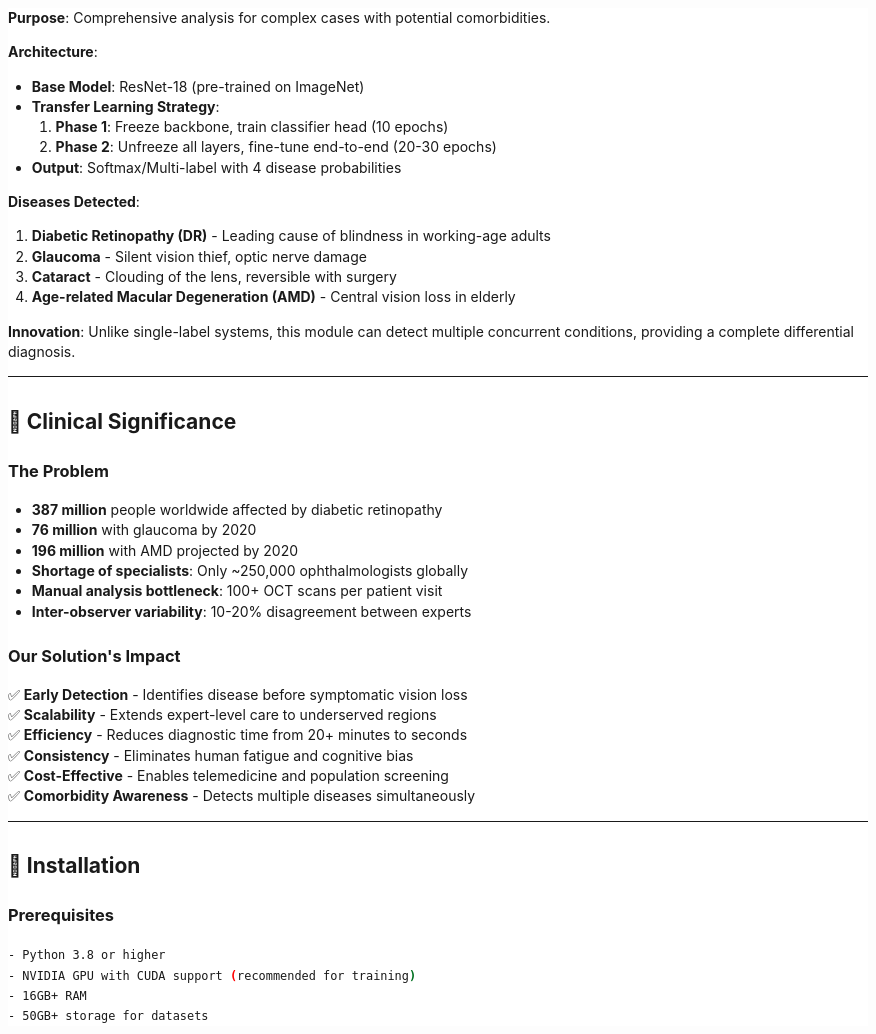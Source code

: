 **Purpose**: Comprehensive analysis for complex cases with potential comorbidities.

**Architecture**:
- **Base Model**: ResNet-18 (pre-trained on ImageNet)
- **Transfer Learning Strategy**:
  1. **Phase 1**: Freeze backbone, train classifier head (10 epochs)
  2. **Phase 2**: Unfreeze all layers, fine-tune end-to-end (20-30 epochs)
- **Output**: Softmax/Multi-label with 4 disease probabilities

**Diseases Detected**:
1. **Diabetic Retinopathy (DR)** - Leading cause of blindness in working-age adults
2. **Glaucoma** - Silent vision thief, optic nerve damage
3. **Cataract** - Clouding of the lens, reversible with surgery
4. **Age-related Macular Degeneration (AMD)** - Central vision loss in elderly

**Innovation**: Unlike single-label systems, this module can detect multiple concurrent conditions, providing a complete differential diagnosis.

---

## 🏥 Clinical Significance

### The Problem

- **387 million** people worldwide affected by diabetic retinopathy
- **76 million** with glaucoma by 2020
- **196 million** with AMD projected by 2020
- **Shortage of specialists**: Only ~250,000 ophthalmologists globally
- **Manual analysis bottleneck**: 100+ OCT scans per patient visit
- **Inter-observer variability**: 10-20% disagreement between experts

### Our Solution's Impact

✅ **Early Detection** - Identifies disease before symptomatic vision loss  
✅ **Scalability** - Extends expert-level care to underserved regions  
✅ **Efficiency** - Reduces diagnostic time from 20+ minutes to seconds  
✅ **Consistency** - Eliminates human fatigue and cognitive bias  
✅ **Cost-Effective** - Enables telemedicine and population screening  
✅ **Comorbidity Awareness** - Detects multiple diseases simultaneously

---

## 🚀 Installation

### Prerequisites

```bash
- Python 3.8 or higher
- NVIDIA GPU with CUDA support (recommended for training)
- 16GB+ RAM
- 50GB+ storage for datasets
```
